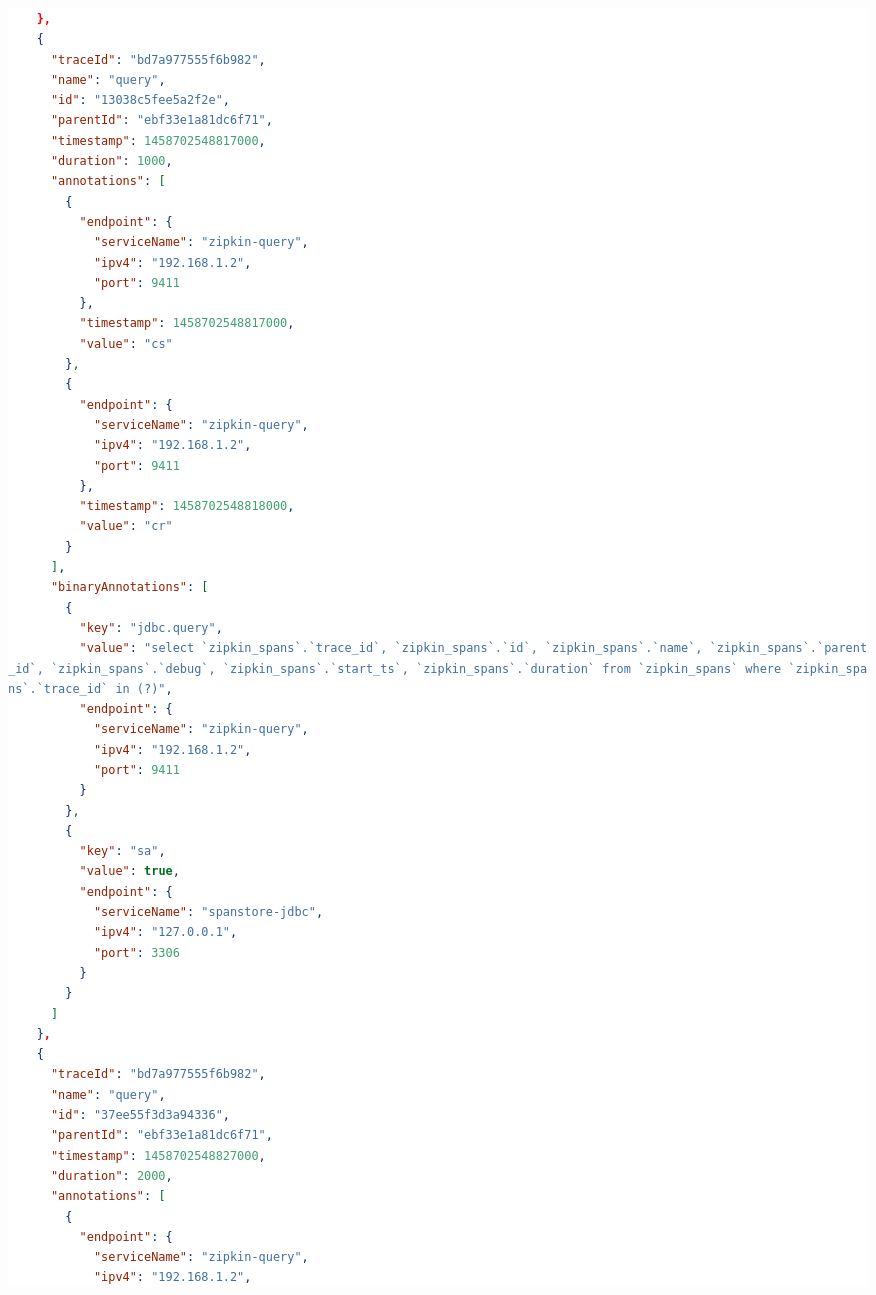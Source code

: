 ```json
    },
    {
      "traceId": "bd7a977555f6b982",
      "name": "query",
      "id": "13038c5fee5a2f2e",
      "parentId": "ebf33e1a81dc6f71",
      "timestamp": 1458702548817000,
      "duration": 1000,
      "annotations": [
        {
          "endpoint": {
            "serviceName": "zipkin-query",
            "ipv4": "192.168.1.2",
            "port": 9411
          },
          "timestamp": 1458702548817000,
          "value": "cs"
        },
        {
          "endpoint": {
            "serviceName": "zipkin-query",
            "ipv4": "192.168.1.2",
            "port": 9411
          },
          "timestamp": 1458702548818000,
          "value": "cr"
        }
      ],
      "binaryAnnotations": [
        {
          "key": "jdbc.query",
          "value": "select `zipkin_spans`.`trace_id`, `zipkin_spans`.`id`, `zipkin_spans`.`name`, `zipkin_spans`.`parent_id`, `zipkin_spans`.`debug`, `zipkin_spans`.`start_ts`, `zipkin_spans`.`duration` from `zipkin_spans` where `zipkin_spans`.`trace_id` in (?)",
          "endpoint": {
            "serviceName": "zipkin-query",
            "ipv4": "192.168.1.2",
            "port": 9411
          }
        },
        {
          "key": "sa",
          "value": true,
          "endpoint": {
            "serviceName": "spanstore-jdbc",
            "ipv4": "127.0.0.1",
            "port": 3306
          }
        }
      ]
    },
    {
      "traceId": "bd7a977555f6b982",
      "name": "query",
      "id": "37ee55f3d3a94336",
      "parentId": "ebf33e1a81dc6f71",
      "timestamp": 1458702548827000,
      "duration": 2000,
      "annotations": [
        {
          "endpoint": {
            "serviceName": "zipkin-query",
            "ipv4": "192.168.1.2",
```